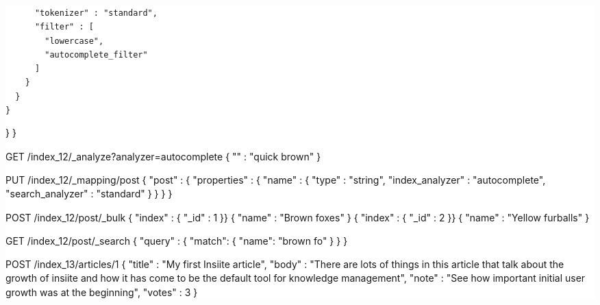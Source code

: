           "tokenizer" : "standard",
          "filter" : [
            "lowercase",
            "autocomplete_filter"
          ]
        }
      }
    }
  }
}


GET /index_12/_analyze?analyzer=autocomplete
{
  "" : "quick brown"
}


PUT /index_12/_mapping/post
{
  "post" : {
    "properties" : {
      "name" : {
        "type" : "string",
        "index_analyzer" : "autocomplete",
        "search_analyzer" : "standard"
      }
    }
  }
}

POST /index_12/post/_bulk
{ "index" : { "_id" : 1 }}
{ "name" : "Brown foxes" }
{ "index" : { "_id" : 2 }}
{ "name" : "Yellow furballs" }


GET /index_12/post/_search
{
  "query" : {
    "match": {
      "name": "brown fo"
    }
  }
}




POST /index_13/articles/1
{
    "title" : "My first Insiite article",
    "body" : "There are lots of things in this article that talk about the growth of insiite and how it has come to be the default tool for knowledge management",
    "note" : "See how important initial user growth was at the beginning",
    "votes" : 3
}
